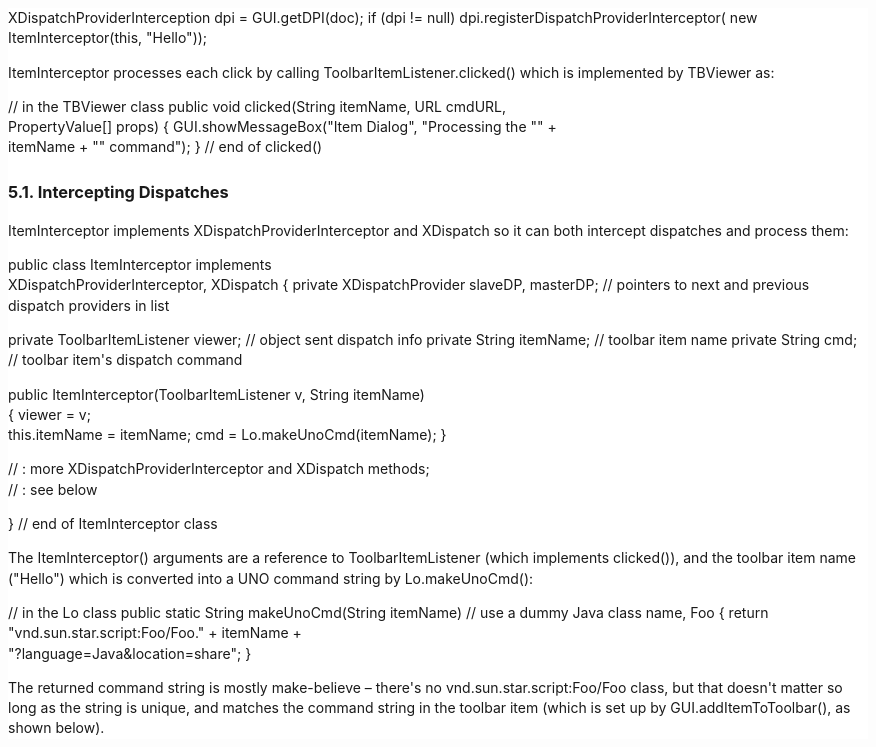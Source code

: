 XDispatchProviderInterception dpi = GUI.getDPI(doc); 
if (dpi != null) 
  dpi.registerDispatchProviderInterceptor( 
                       new ItemInterceptor(this, "Hello")); 
 
ItemInterceptor processes each click by calling ToolbarItemListener.clicked() which 
is implemented by TBViewer as: 
 
// in the TBViewer class 
public void clicked(String itemName, URL cmdURL,  
                                     PropertyValue[] props) 
{ GUI.showMessageBox("Item Dialog", "Processing the \"" +  
                                        itemName + "\" command"); 
}  // end of clicked() 
 
 
### 5.1.  Intercepting Dispatches 

ItemInterceptor implements XDispatchProviderInterceptor and XDispatch so it can 
both intercept dispatches and process them: 
 
public class ItemInterceptor implements  
                     XDispatchProviderInterceptor, XDispatch 
{ 
  private XDispatchProvider slaveDP, masterDP; 
        // pointers to next and previous dispatch providers in list 
 
  private ToolbarItemListener viewer;   // object sent dispatch info 
  private String itemName;  // toolbar item name 
  private String cmd;       // toolbar item's dispatch command 
 
 
  public ItemInterceptor(ToolbarItemListener v, String itemName)  
  {  viewer = v;   
     this.itemName = itemName; 
     cmd = Lo.makeUnoCmd(itemName); 
  } 
 
  // : more XDispatchProviderInterceptor and XDispatch methods;  
  // : see below 
 
}  // end of ItemInterceptor class 
 
The ItemInterceptor() arguments are a reference to ToolbarItemListener (which 
implements clicked()), and the toolbar item name ("Hello") which is converted into a 
UNO command string by Lo.makeUnoCmd(): 
 
// in the Lo class 
public static String makeUnoCmd(String itemName) 
// use a dummy Java class name, Foo 
{  return "vnd.sun.star.script:Foo/Foo." + itemName +  
                         "?language=Java&location=share";  } 
 
The returned command string is mostly make-believe – there's no 
vnd.sun.star.script:Foo/Foo class, but that doesn't matter so long as the string is 
unique, and matches the command string in the toolbar item (which is set up by 
GUI.addItemToToolbar(), as shown below). 

